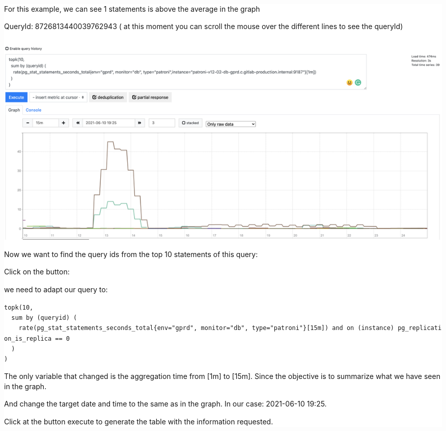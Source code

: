 For this example, we can see 1 statements is above the average in the graph

QueryId: 8726813440039762943  ( at this moment you can scroll the mouse over the different lines to see the queryId)

![](img/total_time.png)

Now we want to find the query ids from the top 10 statements of this query:

Click on the button:

we need to adapt our query to:

```
topk(10,
  sum by (queryid) (
    rate(pg_stat_statements_seconds_total{env="gprd", monitor="db", type="patroni"}[15m]) and on (instance) pg_replication_is_replica == 0
  )
)
```

The only variable that changed is the aggregation time from [1m] to [15m]. Since the objective is to summarize what we have seen in the graph.

And change the target date and time to the same as in the graph. In our case: 2021-06-10 19:25.

Click at the button execute to generate the table with the information requested.
